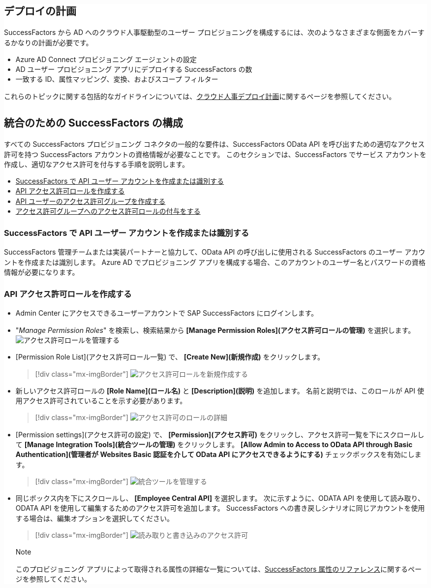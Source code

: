 ## <a name="planning-your-deployment"></a>デプロイの計画

SuccessFactors から AD へのクラウド人事駆動型のユーザー プロビジョニングを構成するには、次のようなさまざまな側面をカバーするかなりの計画が必要です。
* Azure AD Connect プロビジョニング エージェントの設定 
* AD ユーザー プロビジョニング アプリにデプロイする SuccessFactors の数
* 一致する ID、属性マッピング、変換、およびスコープ フィルター

これらのトピックに関する包括的なガイドラインについては、[クラウド人事デプロイ計画](../manage-apps/plan-cloud-hr-provision.md)に関するページを参照してください。 

## <a name="configuring-successfactors-for-the-integration"></a>統合のための SuccessFactors の構成

すべての SuccessFactors プロビジョニング コネクタの一般的な要件は、SuccessFactors OData API を呼び出すための適切なアクセス許可を持つ SuccessFactors アカウントの資格情報が必要なことです。 このセクションでは、SuccessFactors でサービス アカウントを作成し、適切なアクセス許可を付与する手順を説明します。 

* [SuccessFactors で API ユーザー アカウントを作成または識別する](#createidentify-api-user-account-in-successfactors)
* [API アクセス許可ロールを作成する](#create-an-api-permissions-role)
* [API ユーザーのアクセス許可グループを作成する](#create-a-permission-group-for-the-api-user)
* [アクセス許可グループへのアクセス許可ロールの付与をする](#grant-permission-role-to-the-permission-group)

### <a name="createidentify-api-user-account-in-successfactors"></a>SuccessFactors で API ユーザー アカウントを作成または識別する
SuccessFactors 管理チームまたは実装パートナーと協力して、OData API の呼び出しに使用される SuccessFactors のユーザー アカウントを作成または識別します。 Azure AD でプロビジョニング アプリを構成する場合、このアカウントのユーザー名とパスワードの資格情報が必要になります。 

### <a name="create-an-api-permissions-role"></a>API アクセス許可ロールを作成する

* Admin Center にアクセスできるユーザーアカウントで SAP SuccessFactors にログインします。
* "*Manage Permission Roles*" を検索し、検索結果から **[Manage Permission Roles]\(アクセス許可ロールの管理\)** を選択します。
  ![アクセス許可ロールを管理する](./media/sap-successfactors-inbound-provisioning/manage-permission-roles.png)
* [Permission Role List]\(アクセス許可ロール一覧\) で、 **[Create New]\(新規作成\)** をクリックします。
  > [!div class="mx-imgBorder"]
  > ![アクセス許可ロールを新規作成する](./media/sap-successfactors-inbound-provisioning/create-new-permission-role-1.png)
* 新しいアクセス許可ロールの **[Role Name]\(ロール名\)** と **[Description]\(説明\)** を追加します。 名前と説明では、このロールが API 使用アクセス許可されていることを示す必要があります。
  > [!div class="mx-imgBorder"]
  > ![アクセス許可のロールの詳細](./media/sap-successfactors-inbound-provisioning/permission-role-detail.png)
* [Permission settings]\(アクセス許可の設定\) で、 **[Permission]\(アクセス許可\)** をクリックし、アクセス許可一覧を下にスクロールして **[Manage Integration Tools]\(統合ツールの管理\)** をクリックします。 **[Allow Admin to Access to OData API through Basic Authentication]\(管理者が Websites Basic 認証を介して OData API にアクセスできるようにする\)** チェックボックスを有効にします。
  > [!div class="mx-imgBorder"]
  > ![統合ツールを管理する](./media/sap-successfactors-inbound-provisioning/manage-integration-tools.png)
* 同じボックス内を下にスクロールし、 **[Employee Central API]** を選択します。 次に示すように、ODATA API を使用して読み取り、ODATA API を使用して編集するためのアクセス許可を追加します。 SuccessFactors への書き戻しシナリオに同じアカウントを使用する場合は、編集オプションを選択してください。 
  > [!div class="mx-imgBorder"]
  > ![読み取りと書き込みのアクセス許可](./media/sap-successfactors-inbound-provisioning/odata-read-write-perm.png)

  >[!NOTE]
  >このプロビジョニング アプリによって取得される属性の詳細な一覧については、[SuccessFactors 属性のリファレンス](../manage-apps/sap-successfactors-attribute-reference.md)に関するページを参照してください。
